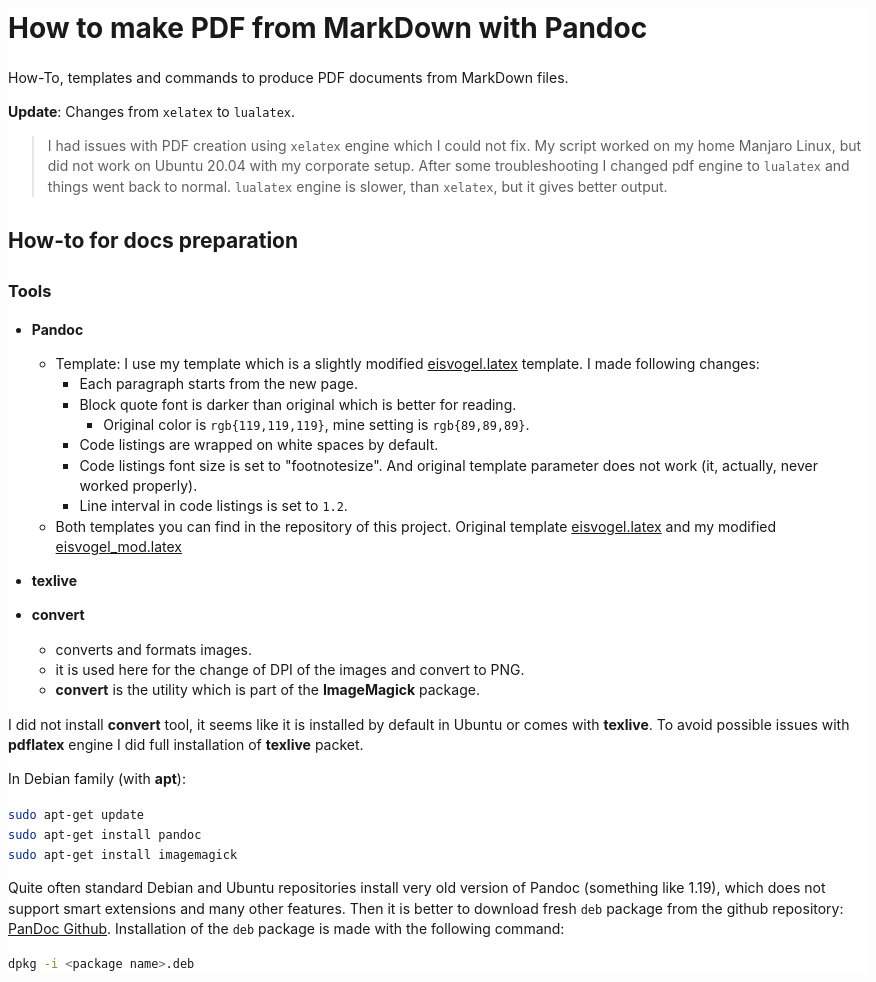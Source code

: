 # How to make PDF from MarkDown with Pandoc

How-To, templates and commands to produce PDF documents from MarkDown files.

**Update**: Changes from `xelatex` to `lualatex`.
> I had issues with PDF creation using `xelatex` engine which I could not fix. My script worked on my home Manjaro Linux, but did not work on Ubuntu 20.04 with my corporate setup. 
> After some troubleshooting I changed pdf engine to `lualatex` and things went back to normal.
> `lualatex` engine is slower, than `xelatex`, but it gives better output.

## How-to for docs preparation

### Tools

- **Pandoc**
	- Template: I use my template which is a slightly modified [eisvogel.latex][URL 1] template. I made following changes:
        - Each paragraph starts from the new page.
        - Block quote font is darker than original which is better for reading.
            - Original color is `rgb{119,119,119}`, mine setting is `rgb{89,89,89}`.
        - Code listings are wrapped on white spaces by default.
        - Code listings font size is set to "footnotesize". And original template parameter does not work (it, actually, never worked properly).
        - Line interval in code listings is set to `1.2`.
    - Both templates you can find in the repository of this project. Original template [eisvogel.latex][LINK 2] and my modified [eisvogel_mod.latex][LINK 3]

- **texlive**
- **convert**

    - converts and formats images.
    - it is used here for the change of DPI of the images and convert to PNG.
    - **convert** is the utility which is part of the **ImageMagick** package.

I did not install **convert** tool, it seems like it is installed by default in Ubuntu or comes with **texlive**.
To avoid possible issues with **pdflatex** engine I did full installation of **texlive** packet.

In Debian family (with **apt**):

```sh
sudo apt-get update
sudo apt-get install pandoc
sudo apt-get install imagemagick
```

Quite often standard Debian and Ubuntu repositories install very old version of Pandoc (something like 1.19), which does not support smart extensions and many other features. Then it is better to download fresh `deb` package from the github repository: [PanDoc Github][URL Pandoc Github]. Installation of the `deb` package is made with the following command:

```sh
dpkg -i <package name>.deb
```


[URL 1]: https://github.com/Wandmalfarbe/pandoc-latex-template
[URL GitHub MD007]: https://github.com/DavidAnson/markdownlint/blob/v0.11.0/doc/Rules.md#md007
[URL Pandoc Github]: https://github.com/jgm/pandoc/releases
[Entr project page]: http://eradman.com/entrproject/
[LINK 2]: pandoc/templates/eisvogel.latex
[LINK 3]: pandoc/templates/eisvogel_mod.latex
[LINK 4]: pandoc-2-pdf-how-to.pdf
[LINK 5]: HEADER.YAML
[LINK 6]: pandoc-2-pdf-how-to_(protected).pdf
[LINK 7]: _pdf-gen.sh
[LINK 8]: INDEX
[qpdf]: http://qpdf.sourceforge.net/
[cli-pass]: https://www.howtogeek.com/howto/30184/10-ways-to-generate-a-random-password-from-the-command-line/
